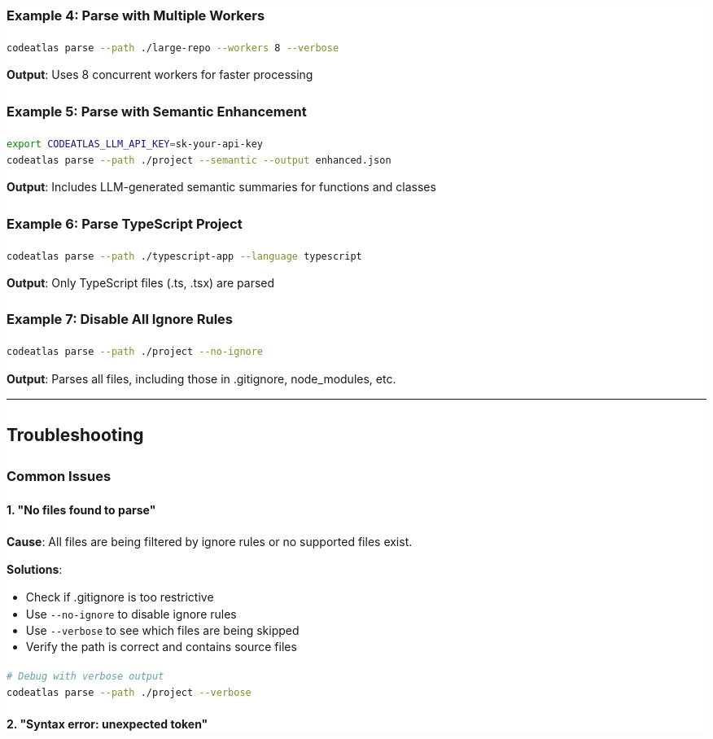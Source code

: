 ### Example 4: Parse with Multiple Workers

```bash
codeatlas parse --path ./large-repo --workers 8 --verbose
```

**Output**: Uses 8 concurrent workers for faster processing

### Example 5: Parse with Semantic Enhancement

```bash
export CODEATLAS_LLM_API_KEY=sk-your-api-key
codeatlas parse --path ./project --semantic --output enhanced.json
```

**Output**: Includes LLM-generated semantic summaries for functions and classes

### Example 6: Parse TypeScript Project

```bash
codeatlas parse --path ./typescript-app --language typescript
```

**Output**: Only TypeScript files (.ts, .tsx) are parsed

### Example 7: Disable All Ignore Rules

```bash
codeatlas parse --path ./project --no-ignore
```

**Output**: Parses all files, including those in .gitignore, node_modules, etc.

---

## Troubleshooting

### Common Issues

#### 1. "No files found to parse"

**Cause**: All files are being filtered by ignore rules or no supported files exist.

**Solutions**:
- Check if .gitignore is too restrictive
- Use `--no-ignore` to disable ignore rules
- Use `--verbose` to see which files are being skipped
- Verify the path is correct and contains source files

```bash
# Debug with verbose output
codeatlas parse --path ./project --verbose
```

#### 2. "Syntax error: unexpected token"
